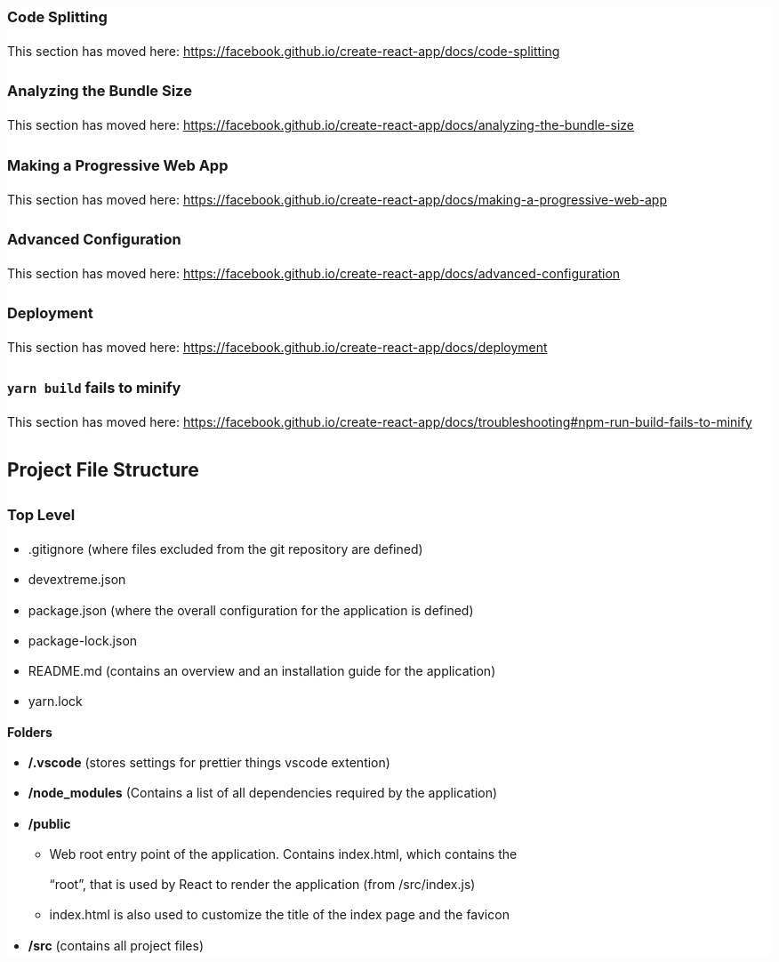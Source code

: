 ### Code Splitting

This section has moved here: https://facebook.github.io/create-react-app/docs/code-splitting

### Analyzing the Bundle Size

This section has moved here: https://facebook.github.io/create-react-app/docs/analyzing-the-bundle-size

### Making a Progressive Web App

This section has moved here: https://facebook.github.io/create-react-app/docs/making-a-progressive-web-app

### Advanced Configuration

This section has moved here: https://facebook.github.io/create-react-app/docs/advanced-configuration

### Deployment

This section has moved here: https://facebook.github.io/create-react-app/docs/deployment

### `yarn build` fails to minify

This section has moved here: https://facebook.github.io/create-react-app/docs/troubleshooting#npm-run-build-fails-to-minify


## Project File Structure
### Top Level
- .gitignore (where files excluded from the git repository are defined)

- devextreme.json

- package.json (where the overall configuration for the application is defined)

- package-lock.json

- README.md (contains an overview and an installation guide for the application)

- yarn.lock

**Folders**

- **/.vscode** (stores settings for prettier things vscode extention)

- **/node_modules** (Contains a list of all dependencies required by the application)

- **/public**   
     * Web root entry point of the application. Contains index.html, which contains the <div> “root”, that is used by React to render the application (from /src/index.js)

     * index.html is also used to customize the title of the index page and the favicon

- **/src** (contains all project files)
